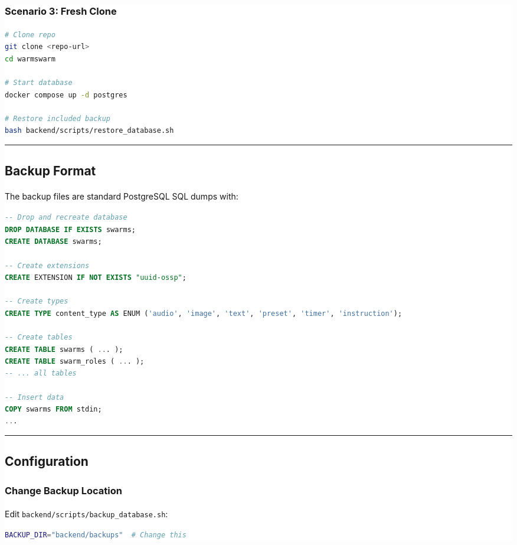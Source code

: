 ### Scenario 3: Fresh Clone

```bash
# Clone repo
git clone <repo-url>
cd warmswarm

# Start database
docker compose up -d postgres

# Restore included backup
bash backend/scripts/restore_database.sh
```

---

## Backup Format

The backup files are standard PostgreSQL SQL dumps with:

```sql
-- Drop and recreate database
DROP DATABASE IF EXISTS swarms;
CREATE DATABASE swarms;

-- Create extensions
CREATE EXTENSION IF NOT EXISTS "uuid-ossp";

-- Create types
CREATE TYPE content_type AS ENUM ('audio', 'image', 'text', 'preset', 'timer', 'instruction');

-- Create tables
CREATE TABLE swarms ( ... );
CREATE TABLE swarm_roles ( ... );
-- ... all tables

-- Insert data
COPY swarms FROM stdin;
...
```

---

## Configuration

### Change Backup Location

Edit `backend/scripts/backup_database.sh`:

```bash
BACKUP_DIR="backend/backups"  # Change this
```
